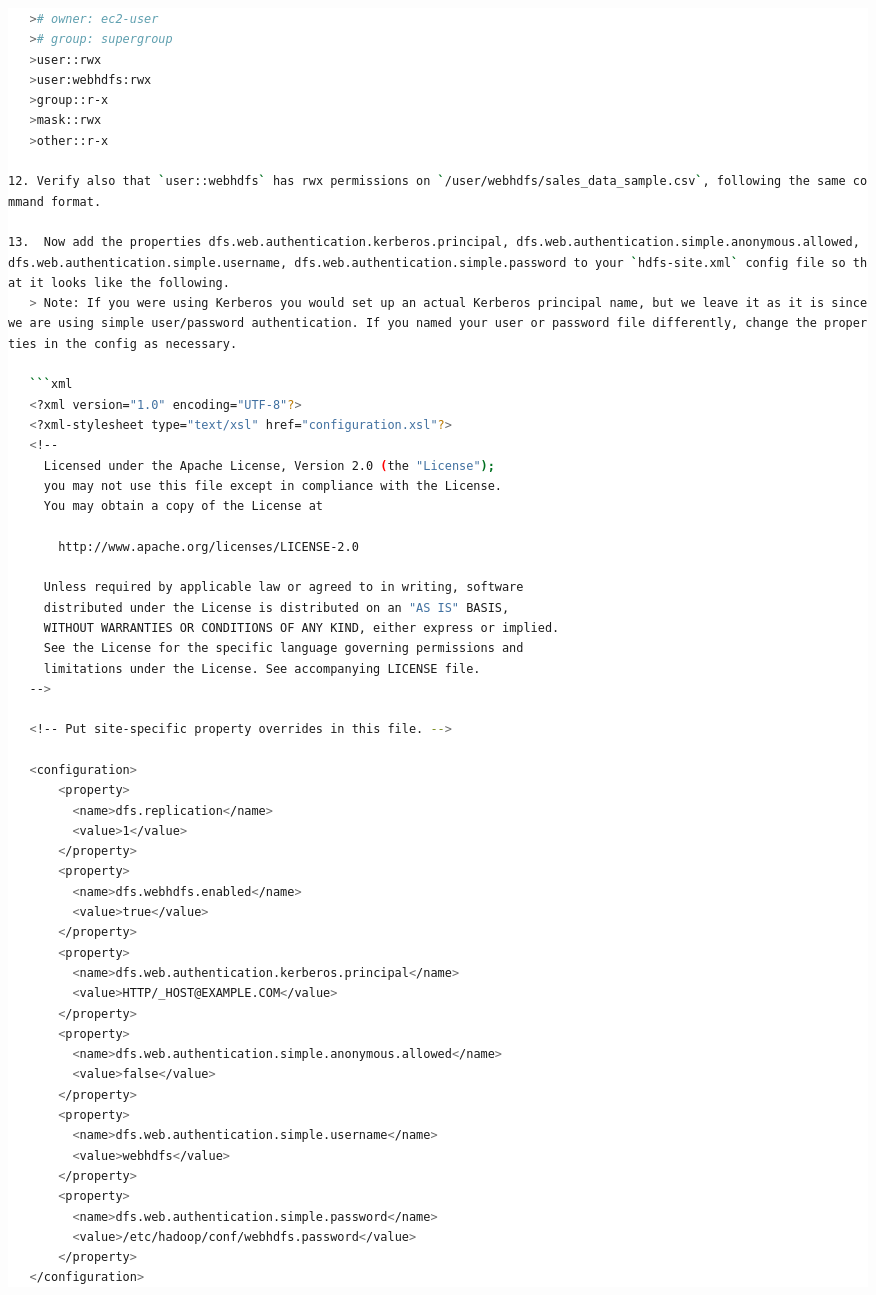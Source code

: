    ```bash
      ># owner: ec2-user
      ># group: supergroup
      >user::rwx
      >user:webhdfs:rwx
      >group::r-x
      >mask::rwx
      >other::r-x
   
12. Verify also that `user::webhdfs` has rwx permissions on `/user/webhdfs/sales_data_sample.csv`, following the same command format.

13.  Now add the properties dfs.web.authentication.kerberos.principal, dfs.web.authentication.simple.anonymous.allowed, dfs.web.authentication.simple.username, dfs.web.authentication.simple.password to your `hdfs-site.xml` config file so that it looks like the following.
      > Note: If you were using Kerberos you would set up an actual Kerberos principal name, but we leave it as it is since we are using simple user/password authentication. If you named your user or password file differently, change the properties in the config as necessary.

      ```xml
      <?xml version="1.0" encoding="UTF-8"?>
      <?xml-stylesheet type="text/xsl" href="configuration.xsl"?>
      <!--
        Licensed under the Apache License, Version 2.0 (the "License");
        you may not use this file except in compliance with the License.
        You may obtain a copy of the License at

          http://www.apache.org/licenses/LICENSE-2.0

        Unless required by applicable law or agreed to in writing, software
        distributed under the License is distributed on an "AS IS" BASIS,
        WITHOUT WARRANTIES OR CONDITIONS OF ANY KIND, either express or implied.
        See the License for the specific language governing permissions and
        limitations under the License. See accompanying LICENSE file.
      -->

      <!-- Put site-specific property overrides in this file. -->

      <configuration>
          <property>
            <name>dfs.replication</name>
            <value>1</value>
          </property>
          <property>
            <name>dfs.webhdfs.enabled</name>
            <value>true</value>
          </property>
          <property>
            <name>dfs.web.authentication.kerberos.principal</name>
            <value>HTTP/_HOST@EXAMPLE.COM</value>
          </property>
          <property>
            <name>dfs.web.authentication.simple.anonymous.allowed</name>
            <value>false</value>
          </property>
          <property>
            <name>dfs.web.authentication.simple.username</name>
            <value>webhdfs</value>
          </property>
          <property>
            <name>dfs.web.authentication.simple.password</name>
            <value>/etc/hadoop/conf/webhdfs.password</value>
          </property>
      </configuration>
   ```